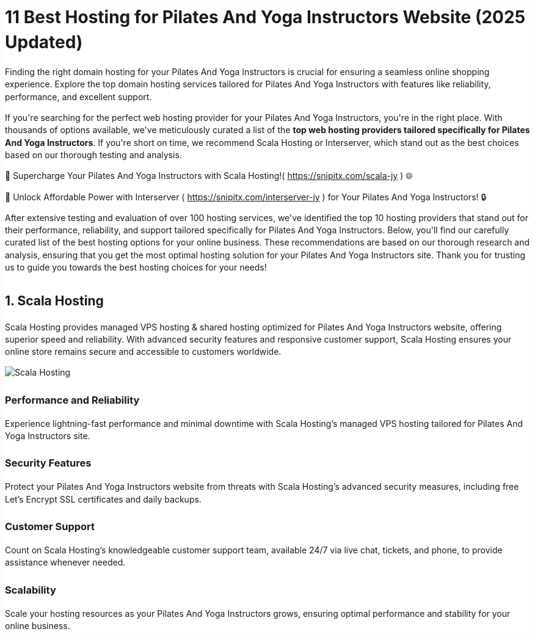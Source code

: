 # 11 Best Hosting for Pilates And Yoga Instructors Website (2025 Updated)

Finding the right domain hosting for your Pilates And Yoga Instructors is crucial for ensuring a seamless online shopping experience. Explore the top domain hosting services tailored for Pilates And Yoga Instructors with features like reliability, performance, and excellent support.

If you're searching for the perfect web hosting provider for your Pilates And Yoga Instructors, you're in the right place. With thousands of options available, we've meticulously curated a list of the **top web hosting providers tailored specifically for Pilates And Yoga Instructors**. If you're short on time, we recommend Scala Hosting or Interserver, which stand out as the best choices based on our thorough testing and analysis.

🚀 Supercharge Your Pilates And Yoga Instructors with Scala Hosting!( https://snipitx.com/scala-jy ) 🌐 

💸 Unlock Affordable Power with Interserver ( https://snipitx.com/interserver-jy ) for Your Pilates And Yoga Instructors! 🔒

After extensive testing and evaluation of over 100 hosting services, we've identified the top 10 hosting providers that stand out for their performance, reliability, and support tailored specifically for Pilates And Yoga Instructors. Below, you'll find our carefully curated list of the best hosting options for your online business. These recommendations are based on our thorough research and analysis, ensuring that you get the most optimal hosting solution for your Pilates And Yoga Instructors site. Thank you for trusting us to guide you towards the best hosting choices for your needs!

## 1. Scala Hosting

Scala Hosting provides managed VPS hosting & shared hosting optimized for Pilates And Yoga Instructors website, offering superior speed and reliability. With advanced security features and responsive customer support, Scala Hosting ensures your online store remains secure and accessible to customers worldwide.

![Scala Hosting](https://i.imgur.com/uJ5JIK3.png "Scala Web Hosting")

### Performance and Reliability
Experience lightning-fast performance and minimal downtime with Scala Hosting’s managed VPS hosting tailored for Pilates And Yoga Instructors site.

### Security Features
Protect your Pilates And Yoga Instructors website from threats with Scala Hosting’s advanced security measures, including free Let’s Encrypt SSL certificates and daily backups.

### Customer Support
Count on Scala Hosting’s knowledgeable customer support team, available 24/7 via live chat, tickets, and phone, to provide assistance whenever needed.

### Scalability
Scale your hosting resources as your Pilates And Yoga Instructors grows, ensuring optimal performance and stability for your online business.
